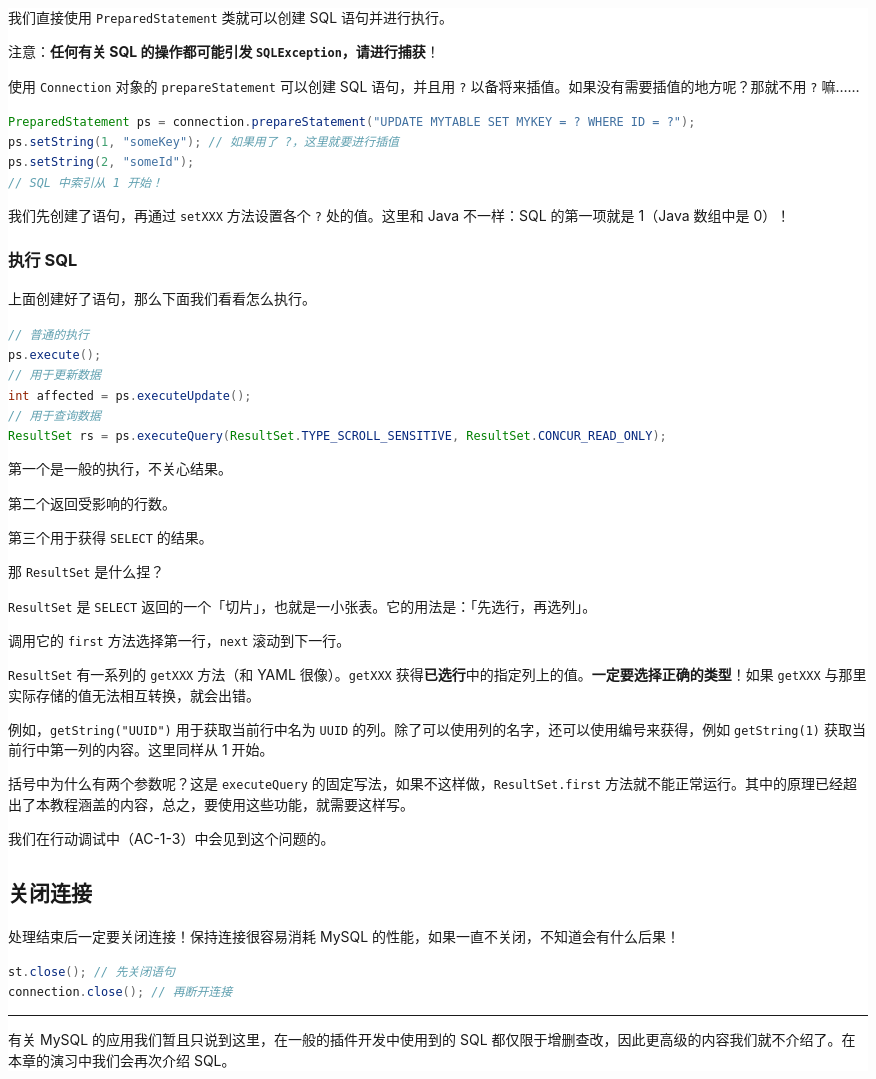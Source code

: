 我们直接使用 `PreparedStatement` 类就可以创建 SQL 语句并进行执行。

注意：**任何有关 SQL 的操作都可能引发 `SQLException`，请进行捕获**！

使用 `Connection` 对象的 `prepareStatement` 可以创建 SQL 语句，并且用 `?` 以备将来插值。如果没有需要插值的地方呢？那就不用 `?` 嘛……

```java
PreparedStatement ps = connection.prepareStatement("UPDATE MYTABLE SET MYKEY = ? WHERE ID = ?");
ps.setString(1, "someKey"); // 如果用了 ?，这里就要进行插值
ps.setString(2, "someId");
// SQL 中索引从 1 开始！
```

我们先创建了语句，再通过 `setXXX` 方法设置各个 `?` 处的值。这里和 Java 不一样：SQL 的第一项就是 1（Java 数组中是 0）！

### 执行 SQL

上面创建好了语句，那么下面我们看看怎么执行。

```java
// 普通的执行
ps.execute();
// 用于更新数据
int affected = ps.executeUpdate();
// 用于查询数据
ResultSet rs = ps.executeQuery(ResultSet.TYPE_SCROLL_SENSITIVE, ResultSet.CONCUR_READ_ONLY);
```

第一个是一般的执行，不关心结果。

第二个返回受影响的行数。

第三个用于获得 `SELECT` 的结果。

那 `ResultSet` 是什么捏？

`ResultSet` 是 `SELECT` 返回的一个「切片」，也就是一小张表。它的用法是：「先选行，再选列」。

调用它的 `first` 方法选择第一行，`next` 滚动到下一行。

`ResultSet` 有一系列的 `getXXX` 方法（和 YAML 很像）。`getXXX` 获得**已选行**中的指定列上的值。**一定要选择正确的类型**！如果 `getXXX` 与那里实际存储的值无法相互转换，就会出错。

例如，`getString("UUID")` 用于获取当前行中名为 `UUID` 的列。除了可以使用列的名字，还可以使用编号来获得，例如 `getString(1)` 获取当前行中第一列的内容。这里同样从 1 开始。

括号中为什么有两个参数呢？这是 `executeQuery` 的固定写法，如果不这样做，`ResultSet.first` 方法就不能正常运行。其中的原理已经超出了本教程涵盖的内容，总之，要使用这些功能，就需要这样写。

我们在行动调试中（AC-1-3）中会见到这个问题的。

## 关闭连接

处理结束后一定要关闭连接！保持连接很容易消耗 MySQL 的性能，如果一直不关闭，不知道会有什么后果！

 ```java
st.close(); // 先关闭语句
connection.close(); // 再断开连接
 ```

---

有关 MySQL 的应用我们暂且只说到这里，在一般的插件开发中使用到的 SQL 都仅限于增删查改，因此更高级的内容我们就不介绍了。在本章的演习中我们会再次介绍 SQL。